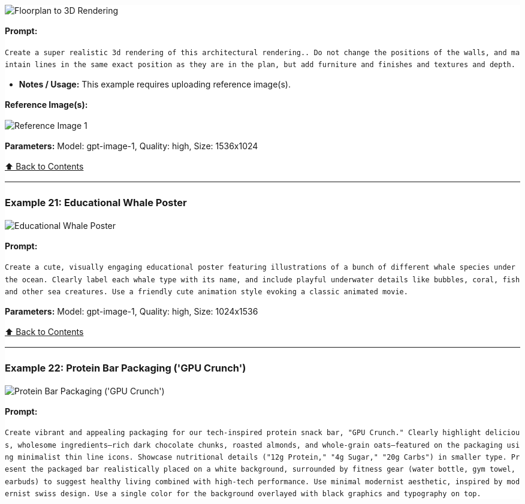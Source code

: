 <img src="./examples/floorplan-output.png" width="300" alt="Floorplan to 3D Rendering">

**Prompt:**
```
Create a super realistic 3d rendering of this architectural rendering.. Do not change the positions of the walls, and maintain lines in the same exact position as they are in the plan, but add furniture and finishes and textures and depth.
```
* **Notes / Usage:** This example requires uploading reference image(s).

**Reference Image(s):**

<img src="./examples/floorplan-input.png" width="100" alt="Reference Image 1">

**Parameters:** Model: gpt-image-1, Quality: high, Size: 1536x1024

[⬆️ Back to Contents](#contents-toc)

---

<a id="example-21"></a>
### Example 21: Educational Whale Poster


<img src="./examples/whales-poster.png" width="300" alt="Educational Whale Poster">

**Prompt:**
```
Create a cute, visually engaging educational poster featuring illustrations of a bunch of different whale species under the ocean. Clearly label each whale type with its name, and include playful underwater details like bubbles, coral, fish and other sea creatures. Use a friendly cute animation style evoking a classic animated movie.
```

**Parameters:** Model: gpt-image-1, Quality: high, Size: 1024x1536

[⬆️ Back to Contents](#contents-toc)

---

<a id="example-22"></a>
### Example 22: Protein Bar Packaging ('GPU Crunch')


<img src="./examples/ad-gpu-crunch.png" width="300" alt="Protein Bar Packaging ('GPU Crunch')">

**Prompt:**
```
Create vibrant and appealing packaging for our tech-inspired protein snack bar, "GPU Crunch." Clearly highlight delicious, wholesome ingredients—rich dark chocolate chunks, roasted almonds, and whole-grain oats—featured on the packaging using minimalist thin line icons. Showcase nutritional details ("12g Protein," "4g Sugar," "20g Carbs") in smaller type. Present the packaged bar realistically placed on a white background, surrounded by fitness gear (water bottle, gym towel, earbuds) to suggest healthy living combined with high-tech performance. Use minimal modernist aesthetic, inspired by modernist swiss design. Use a single color for the background overlayed with black graphics and typography on top.
```
